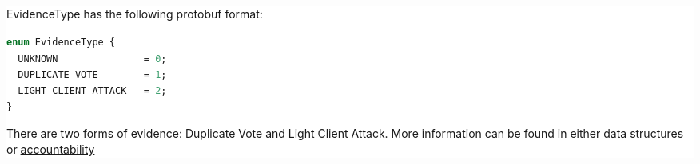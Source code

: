 EvidenceType has the following protobuf format:

```protobuf
enum EvidenceType {
  UNKNOWN               = 0;
  DUPLICATE_VOTE        = 1;
  LIGHT_CLIENT_ATTACK   = 2;
}
```

There are two forms of evidence: Duplicate Vote and Light Client Attack. More
information can be found in either [data structures](../core/data_structures.md)
or [accountability](../light-client/accountability/)

